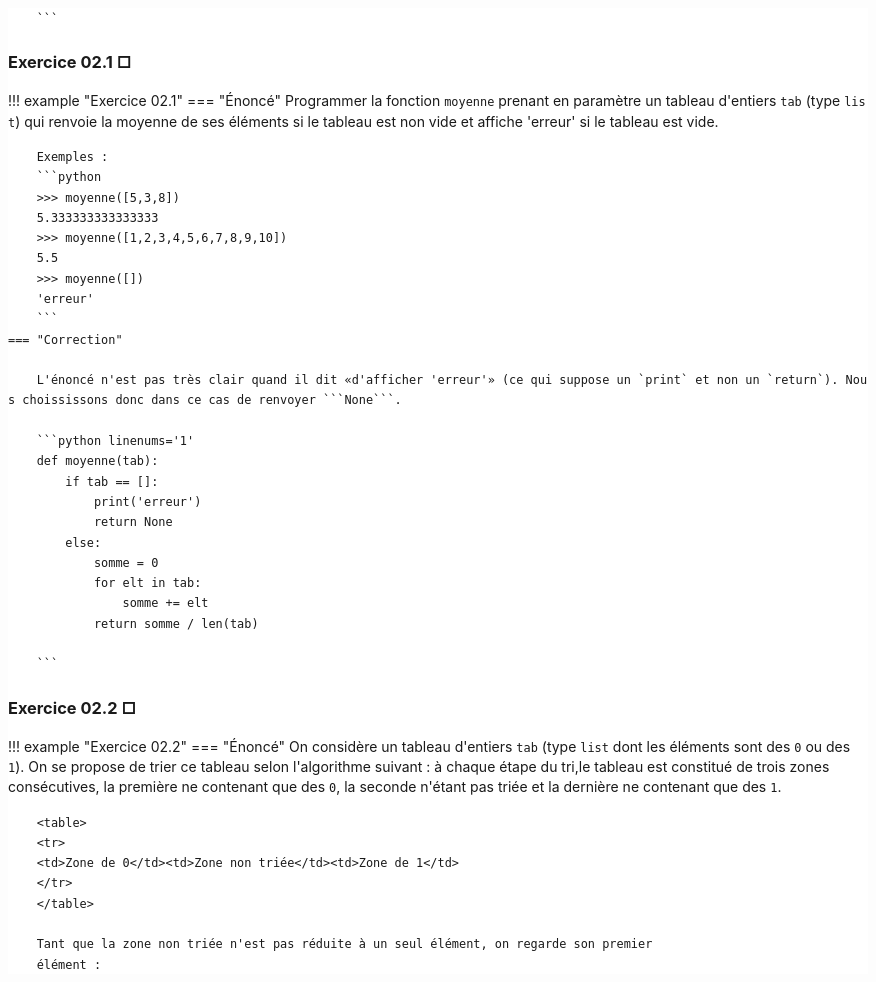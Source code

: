         ```



### Exercice 02.1 □
!!! example "Exercice 02.1"
    === "Énoncé" 
        Programmer la fonction ```moyenne```   prenant en paramètre un tableau d'entiers ```tab```   (type
        `list`) qui renvoie la moyenne de ses éléments si le tableau est non vide et affiche
        'erreur' si le tableau est vide.

        Exemples :
        ```python
        >>> moyenne([5,3,8])
        5.333333333333333
        >>> moyenne([1,2,3,4,5,6,7,8,9,10])
        5.5
        >>> moyenne([])
        'erreur'
        ```
    === "Correction" 

        L'énoncé n'est pas très clair quand il dit «d'afficher 'erreur'» (ce qui suppose un `print` et non un `return`). Nous choississons donc dans ce cas de renvoyer ```None```.

        ```python linenums='1'
        def moyenne(tab):
            if tab == []:
                print('erreur')
                return None
            else:
                somme = 0
                for elt in tab:
                    somme += elt
                return somme / len(tab)

        ```




### Exercice 02.2 □
!!! example "Exercice 02.2"
    === "Énoncé" 
        On considère un tableau d'entiers `tab` (type `list` dont les éléments sont des `0` ou des `1`). On se propose de trier ce tableau selon l'algorithme suivant : à chaque étape du tri,le tableau est constitué de trois zones consécutives, la première ne contenant que des `0`,
        la seconde n'étant pas triée et la dernière ne contenant que des `1`.

        <table>
        <tr>
        <td>Zone de 0</td><td>Zone non triée</td><td>Zone de 1</td>
        </tr>
        </table>

        Tant que la zone non triée n'est pas réduite à un seul élément, on regarde son premier
        élément :
